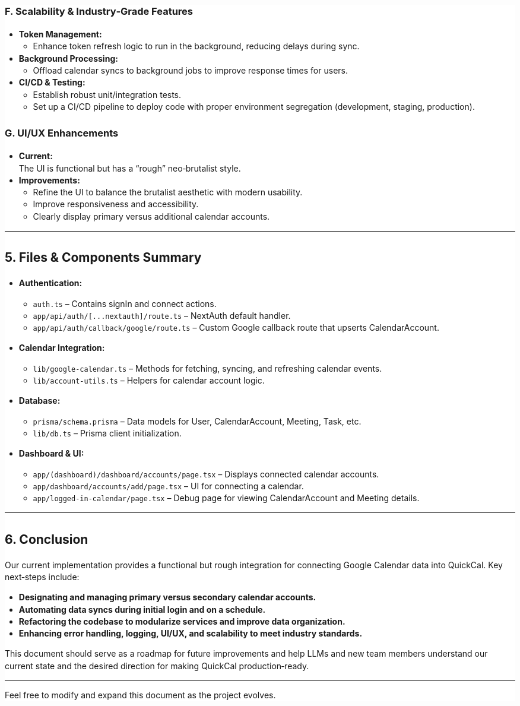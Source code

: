 ### F. Scalability & Industry‑Grade Features
- **Token Management:**  
  - Enhance token refresh logic to run in the background, reducing delays during sync.
- **Background Processing:**  
  - Offload calendar syncs to background jobs to improve response times for users.
- **CI/CD & Testing:**  
  - Establish robust unit/integration tests.
  - Set up a CI/CD pipeline to deploy code with proper environment segregation (development, staging, production).

### G. UI/UX Enhancements
- **Current:**  
  The UI is functional but has a “rough” neo‑brutalist style.
- **Improvements:**  
  - Refine the UI to balance the brutalist aesthetic with modern usability.
  - Improve responsiveness and accessibility.
  - Clearly display primary versus additional calendar accounts.

---

## 5. Files & Components Summary

- **Authentication:**  
  - `auth.ts` – Contains signIn and connect actions.  
  - `app/api/auth/[...nextauth]/route.ts` – NextAuth default handler.  
  - `app/api/auth/callback/google/route.ts` – Custom Google callback route that upserts CalendarAccount.

- **Calendar Integration:**  
  - `lib/google-calendar.ts` – Methods for fetching, syncing, and refreshing calendar events.  
  - `lib/account-utils.ts` – Helpers for calendar account logic.

- **Database:**  
  - `prisma/schema.prisma` – Data models for User, CalendarAccount, Meeting, Task, etc.  
  - `lib/db.ts` – Prisma client initialization.

- **Dashboard & UI:**  
  - `app/(dashboard)/dashboard/accounts/page.tsx` – Displays connected calendar accounts.  
  - `app/dashboard/accounts/add/page.tsx` – UI for connecting a calendar.  
  - `app/logged-in-calendar/page.tsx` – Debug page for viewing CalendarAccount and Meeting details.

---

## 6. Conclusion

Our current implementation provides a functional but rough integration for connecting Google Calendar data into QuickCal. Key next‑steps include:

- **Designating and managing primary versus secondary calendar accounts.**
- **Automating data syncs during initial login and on a schedule.**
- **Refactoring the codebase to modularize services and improve data organization.**
- **Enhancing error handling, logging, UI/UX, and scalability to meet industry standards.**

This document should serve as a roadmap for future improvements and help LLMs and new team members understand our current state and the desired direction for making QuickCal production‑ready.

--- 

Feel free to modify and expand this document as the project evolves.